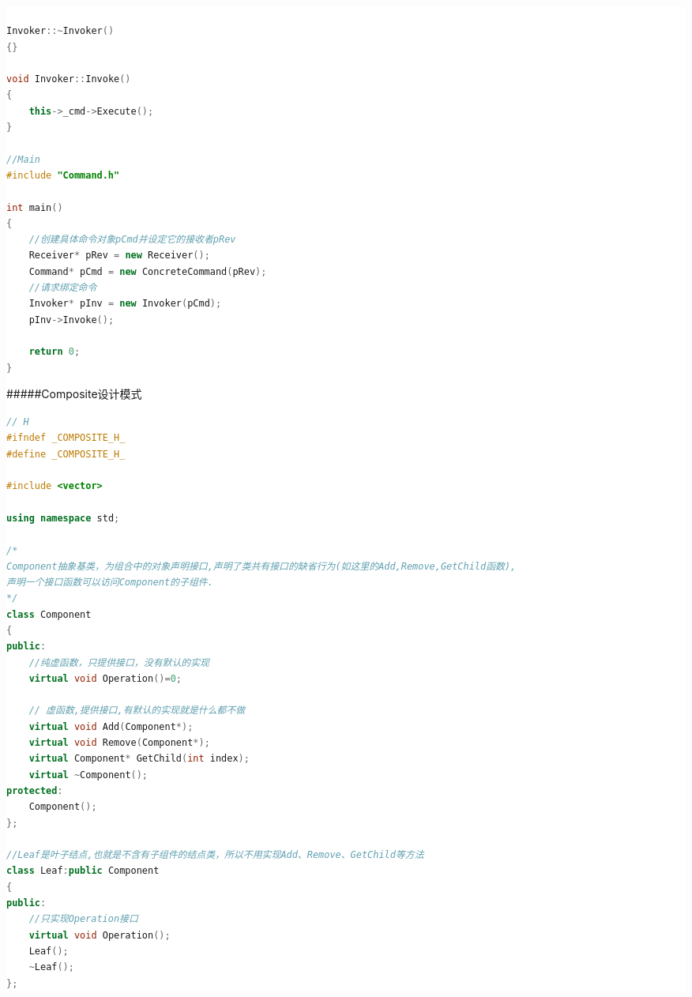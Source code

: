 ```c++

Invoker::~Invoker()
{}

void Invoker::Invoke()
{
    this->_cmd->Execute();
}

//Main
#include "Command.h"

int main()
{
    //创建具体命令对象pCmd并设定它的接收者pRev
    Receiver* pRev = new Receiver();
    Command* pCmd = new ConcreteCommand(pRev);
    //请求绑定命令
    Invoker* pInv = new Invoker(pCmd);
    pInv->Invoke();

    return 0;
}
```

#####Composite设计模式

```c++
// H
#ifndef _COMPOSITE_H_
#define _COMPOSITE_H_

#include <vector>

using namespace std;

/*
Component抽象基类，为组合中的对象声明接口,声明了类共有接口的缺省行为(如这里的Add,Remove,GetChild函数),
声明一个接口函数可以访问Component的子组件.
*/
class Component
{
public:
    //纯虚函数，只提供接口，没有默认的实现
    virtual void Operation()=0;    

    // 虚函数,提供接口,有默认的实现就是什么都不做
    virtual void Add(Component*);
    virtual void Remove(Component*);
    virtual Component* GetChild(int index);
    virtual ~Component();
protected:
    Component();
};

//Leaf是叶子结点,也就是不含有子组件的结点类，所以不用实现Add、Remove、GetChild等方法
class Leaf:public Component
{
public:
    //只实现Operation接口
    virtual void Operation();            
    Leaf();
    ~Leaf();
};
```